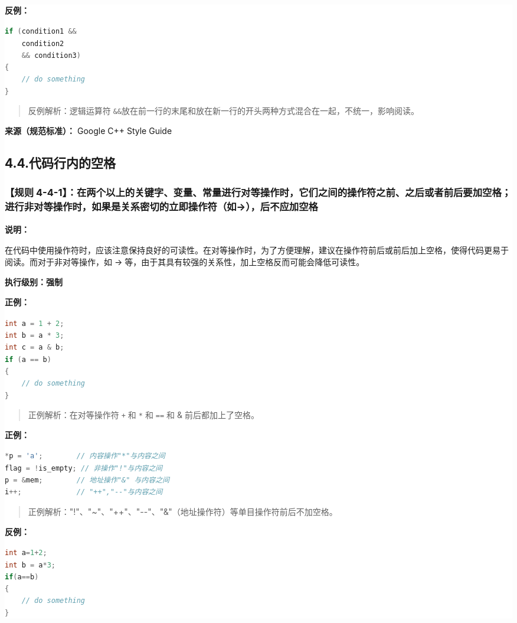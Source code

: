 **反例：**

```c
if (condition1 &&
    condition2
    && condition3) 
{
    // do something
}
```

> 反例解析：逻辑运算符 `&&`放在前一行的末尾和放在新一行的开头两种方式混合在一起，不统一，影响阅读。

**来源（规范标准）：** Google C++ Style Guide

## 4.4.代码行内的空格

### 【规则 4-4-1】：在两个以上的关键字、变量、常量进行对等操作时，它们之间的操作符之前、之后或者前后要加空格；进行非对等操作时，如果是关系密切的立即操作符（如->），后不应加空格

**说明：**

在代码中使用操作符时，应该注意保持良好的可读性。在对等操作时，为了方便理解，建议在操作符前后或前后加上空格，使得代码更易于阅读。而对于非对等操作，如 -> 等，由于其具有较强的关系性，加上空格反而可能会降低可读性。

**执行级别：强制**

**正例：**

```c
int a = 1 + 2;
int b = a * 3;
int c = a & b;
if (a == b) 
{
    // do something
}
```

> 正例解析：在对等操作符 `+` 和 `*` 和 `==` 和 & 前后都加上了空格。

**正例：**

```c
*p = 'a';        // 内容操作"*"与内容之间
flag = !is_empty; // 非操作"!"与内容之间
p = &mem;        // 地址操作"&" 与内容之间
i++;             // "++","--"与内容之间
```

> 正例解析："!"、"~"、"++"、"--"、"&"（地址操作符）等单目操作符前后不加空格。

**反例：**

```c
int a=1+2;
int b = a*3;
if(a==b) 
{
    // do something
}
```
